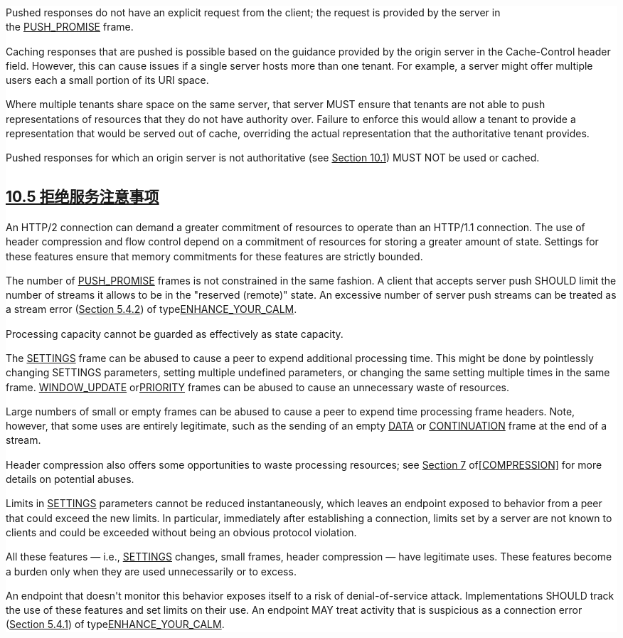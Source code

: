 Pushed responses do not have an explicit request from the client; the request is provided by the server in the [PUSH_PROMISE](https://http2.github.io/http2-spec/#PUSH_PROMISE) frame.

Caching responses that are pushed is possible based on the guidance provided by the origin server in the Cache-Control header field. However, this can cause issues if a single server hosts more than one tenant. For example, a server might offer multiple users each a small portion of its URI space.

Where multiple tenants share space on the same server, that server MUST ensure that tenants are not able to push representations of resources that they do not have authority over. Failure to enforce this would allow a tenant to provide a representation that would be served out of cache, overriding the actual representation that the authoritative tenant provides.

Pushed responses for which an origin server is not authoritative (see [Section 10.1](https://http2.github.io/http2-spec/#authority)) MUST NOT be used or cached.

## [10.5 拒绝服务注意事项](https://http2.github.io/http2-spec/#dos)

An HTTP/2 connection can demand a greater commitment of resources to operate than an HTTP/1.1 connection. The use of header compression and flow control depend on a commitment of resources for storing a greater amount of state. Settings for these features ensure that memory commitments for these features are strictly bounded.

The number of [PUSH_PROMISE](https://http2.github.io/http2-spec/#PUSH_PROMISE) frames is not constrained in the same fashion. A client that accepts server push SHOULD limit the number of streams it allows to be in the "reserved (remote)" state. An excessive number of server push streams can be treated as a stream error ([Section 5.4.2](https://http2.github.io/http2-spec/#StreamErrorHandler)) of type[ENHANCE_YOUR_CALM](https://http2.github.io/http2-spec/#ENHANCE_YOUR_CALM).

Processing capacity cannot be guarded as effectively as state capacity.

The [SETTINGS](https://http2.github.io/http2-spec/#SETTINGS) frame can be abused to cause a peer to expend additional processing time. This might be done by pointlessly changing SETTINGS parameters, setting multiple undefined parameters, or changing the same setting multiple times in the same frame. [WINDOW_UPDATE](https://http2.github.io/http2-spec/#WINDOW_UPDATE) or[PRIORITY](https://http2.github.io/http2-spec/#PRIORITY) frames can be abused to cause an unnecessary waste of resources.

Large numbers of small or empty frames can be abused to cause a peer to expend time processing frame headers. Note, however, that some uses are entirely legitimate, such as the sending of an empty [DATA](https://http2.github.io/http2-spec/#DATA) or [CONTINUATION](https://http2.github.io/http2-spec/#CONTINUATION) frame at the end of a stream.

Header compression also offers some opportunities to waste processing resources; see [Section 7](https://tools.ietf.org/html/rfc7541#section-7) of[[COMPRESSION]](https://http2.github.io/http2-spec/#COMPRESSION) for more details on potential abuses.

Limits in [SETTINGS](https://http2.github.io/http2-spec/#SETTINGS) parameters cannot be reduced instantaneously, which leaves an endpoint exposed to behavior from a peer that could exceed the new limits. In particular, immediately after establishing a connection, limits set by a server are not known to clients and could be exceeded without being an obvious protocol violation.

All these features — i.e., [SETTINGS](https://http2.github.io/http2-spec/#SETTINGS) changes, small frames, header compression — have legitimate uses. These features become a burden only when they are used unnecessarily or to excess.

An endpoint that doesn't monitor this behavior exposes itself to a risk of denial-of-service attack. Implementations SHOULD track the use of these features and set limits on their use. An endpoint MAY treat activity that is suspicious as a connection error ([Section 5.4.1](https://http2.github.io/http2-spec/#ConnectionErrorHandler)) of type[ENHANCE_YOUR_CALM](https://http2.github.io/http2-spec/#ENHANCE_YOUR_CALM).
